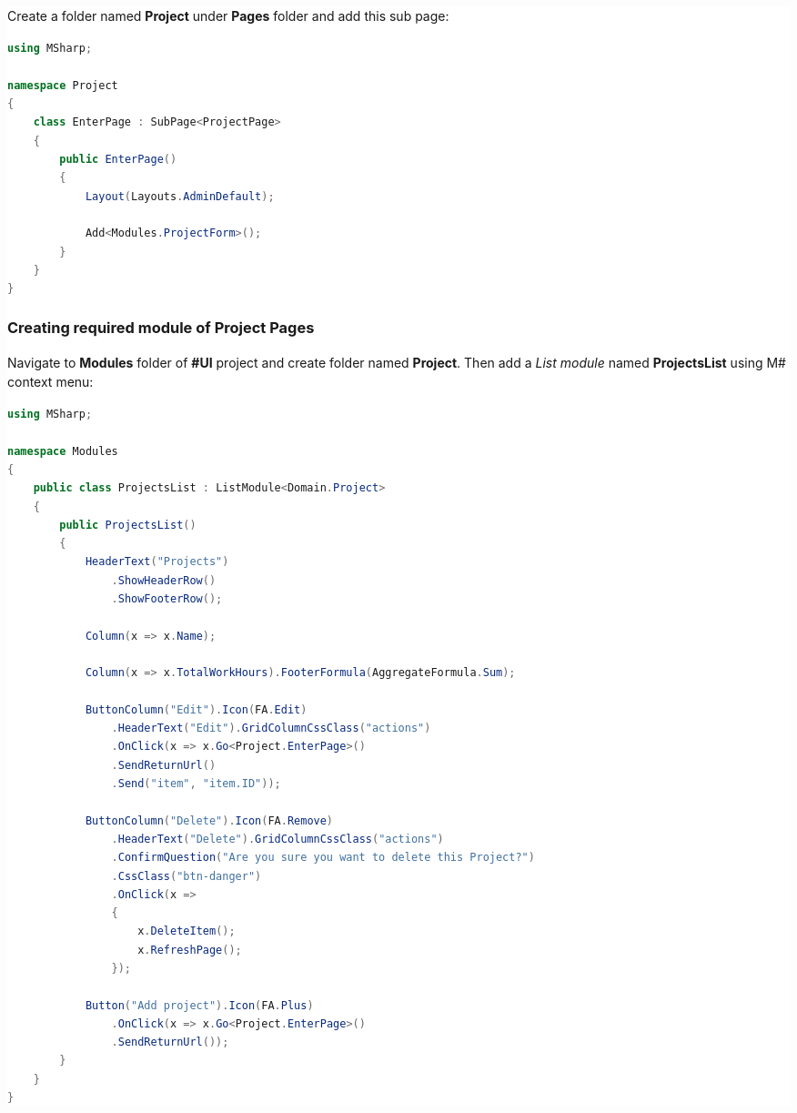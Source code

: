 Create a folder named **Project** under **Pages** folder and add this sub page:

```csharp
using MSharp;

namespace Project
{
    class EnterPage : SubPage<ProjectPage>
    {
        public EnterPage()
        {
            Layout(Layouts.AdminDefault);

            Add<Modules.ProjectForm>();
        }
    }
}

```

### Creating required module of Project Pages

Navigate to **Modules** folder of **#UI** project and create folder named **Project**. Then add a *List module* named **ProjectsList** using M# context menu:

```csharp
using MSharp;

namespace Modules
{
    public class ProjectsList : ListModule<Domain.Project>
    {
        public ProjectsList()
        {
            HeaderText("Projects")
                .ShowHeaderRow()
                .ShowFooterRow();

            Column(x => x.Name);

            Column(x => x.TotalWorkHours).FooterFormula(AggregateFormula.Sum);

            ButtonColumn("Edit").Icon(FA.Edit)
				.HeaderText("Edit").GridColumnCssClass("actions")
                .OnClick(x => x.Go<Project.EnterPage>()
                .SendReturnUrl()
                .Send("item", "item.ID"));
				
			ButtonColumn("Delete").Icon(FA.Remove)
                .HeaderText("Delete").GridColumnCssClass("actions")
                .ConfirmQuestion("Are you sure you want to delete this Project?")
                .CssClass("btn-danger")
                .OnClick(x =>
                {
                    x.DeleteItem();
                    x.RefreshPage();
                });

            Button("Add project").Icon(FA.Plus)
                .OnClick(x => x.Go<Project.EnterPage>()
                .SendReturnUrl());
        }
    }
}
```
